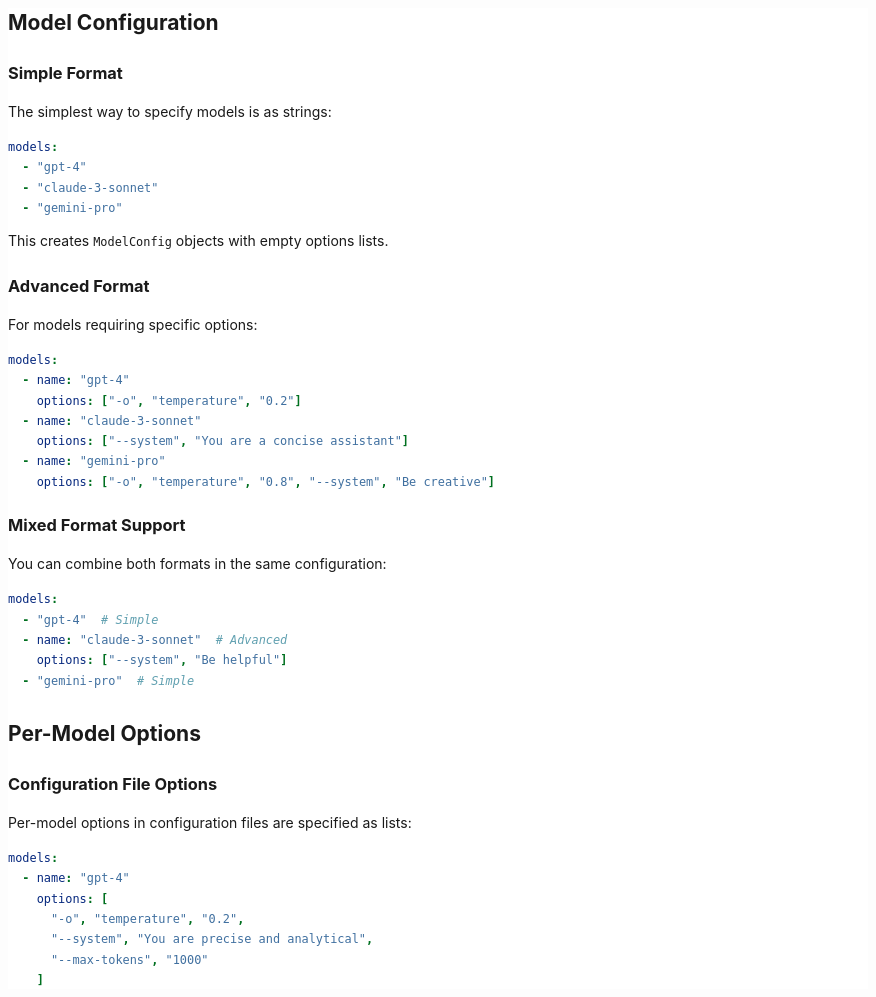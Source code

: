## Model Configuration

### Simple Format

The simplest way to specify models is as strings:

```yaml
models:
  - "gpt-4"
  - "claude-3-sonnet"
  - "gemini-pro"
```

This creates `ModelConfig` objects with empty options lists.

### Advanced Format

For models requiring specific options:

```yaml
models:
  - name: "gpt-4"
    options: ["-o", "temperature", "0.2"]
  - name: "claude-3-sonnet"
    options: ["--system", "You are a concise assistant"]
  - name: "gemini-pro"
    options: ["-o", "temperature", "0.8", "--system", "Be creative"]
```

### Mixed Format Support

You can combine both formats in the same configuration:

```yaml
models:
  - "gpt-4"  # Simple
  - name: "claude-3-sonnet"  # Advanced
    options: ["--system", "Be helpful"]
  - "gemini-pro"  # Simple
```

## Per-Model Options

### Configuration File Options

Per-model options in configuration files are specified as lists:

```yaml
models:
  - name: "gpt-4"
    options: [
      "-o", "temperature", "0.2",
      "--system", "You are precise and analytical",
      "--max-tokens", "1000"
    ]
```
